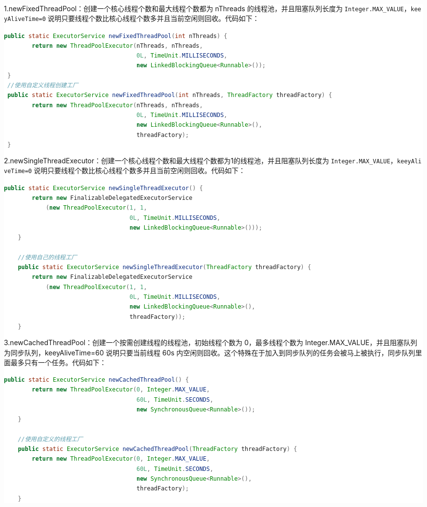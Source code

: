    1.newFixedThreadPool：创建一个核心线程个数和最大线程个数都为 nThreads 的线程池，并且阻塞队列长度为 `Integer.MAX_VALUE`，`keeyAliveTime=0` 说明只要线程个数比核心线程个数多并且当前空闲则回收。代码如下：

``` java
public static ExecutorService newFixedThreadPool(int nThreads) {
        return new ThreadPoolExecutor(nThreads, nThreads,
                                      0L, TimeUnit.MILLISECONDS,
                                      new LinkedBlockingQueue<Runnable>());
 }
 //使用自定义线程创建工厂
 public static ExecutorService newFixedThreadPool(int nThreads, ThreadFactory threadFactory) {
        return new ThreadPoolExecutor(nThreads, nThreads,
                                      0L, TimeUnit.MILLISECONDS,
                                      new LinkedBlockingQueue<Runnable>(),
                                      threadFactory);
 }
```

2.newSingleThreadExecutor：创建一个核心线程个数和最大线程个数都为1的线程池，并且阻塞队列长度为 `Integer.MAX_VALUE`，`keeyAliveTime=0` 说明只要线程个数比核心线程个数多并且当前空闲则回收。代码如下：

``` java
public static ExecutorService newSingleThreadExecutor() {
        return new FinalizableDelegatedExecutorService
            (new ThreadPoolExecutor(1, 1,
                                    0L, TimeUnit.MILLISECONDS,
                                    new LinkedBlockingQueue<Runnable>()));
    }
 
    //使用自己的线程工厂
    public static ExecutorService newSingleThreadExecutor(ThreadFactory threadFactory) {
        return new FinalizableDelegatedExecutorService
            (new ThreadPoolExecutor(1, 1,
                                    0L, TimeUnit.MILLISECONDS,
                                    new LinkedBlockingQueue<Runnable>(),
                                    threadFactory));
    }
```

3.newCachedThreadPool：创建一个按需创建线程的线程池，初始线程个数为 0，最多线程个数为 Integer.MAX_VALUE，并且阻塞队列为同步队列，keeyAliveTime=60 说明只要当前线程 60s 内空闲则回收。这个特殊在于加入到同步队列的任务会被马上被执行，同步队列里面最多只有一个任务。代码如下：

``` java
public static ExecutorService newCachedThreadPool() {
        return new ThreadPoolExecutor(0, Integer.MAX_VALUE,
                                      60L, TimeUnit.SECONDS,
                                      new SynchronousQueue<Runnable>());
    }
 
    //使用自定义的线程工厂
    public static ExecutorService newCachedThreadPool(ThreadFactory threadFactory) {
        return new ThreadPoolExecutor(0, Integer.MAX_VALUE,
                                      60L, TimeUnit.SECONDS,
                                      new SynchronousQueue<Runnable>(),
                                      threadFactory);
    }
```
